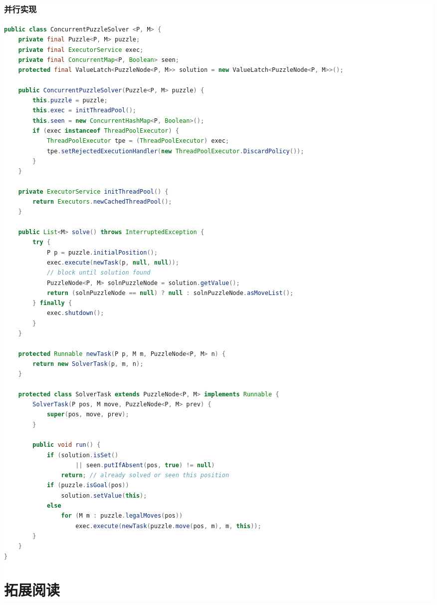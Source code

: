 ### 并行实现

```java
public class ConcurrentPuzzleSolver <P, M> {
    private final Puzzle<P, M> puzzle;
    private final ExecutorService exec;
    private final ConcurrentMap<P, Boolean> seen;
    protected final ValueLatch<PuzzleNode<P, M>> solution = new ValueLatch<PuzzleNode<P, M>>();

    public ConcurrentPuzzleSolver(Puzzle<P, M> puzzle) {
        this.puzzle = puzzle;
        this.exec = initThreadPool();
        this.seen = new ConcurrentHashMap<P, Boolean>();
        if (exec instanceof ThreadPoolExecutor) {
            ThreadPoolExecutor tpe = (ThreadPoolExecutor) exec;
            tpe.setRejectedExecutionHandler(new ThreadPoolExecutor.DiscardPolicy());
        }
    }

    private ExecutorService initThreadPool() {
        return Executors.newCachedThreadPool();
    }

    public List<M> solve() throws InterruptedException {
        try {
            P p = puzzle.initialPosition();
            exec.execute(newTask(p, null, null));
            // block until solution found
            PuzzleNode<P, M> solnPuzzleNode = solution.getValue();
            return (solnPuzzleNode == null) ? null : solnPuzzleNode.asMoveList();
        } finally {
            exec.shutdown();
        }
    }

    protected Runnable newTask(P p, M m, PuzzleNode<P, M> n) {
        return new SolverTask(p, m, n);
    }

    protected class SolverTask extends PuzzleNode<P, M> implements Runnable {
        SolverTask(P pos, M move, PuzzleNode<P, M> prev) {
            super(pos, move, prev);
        }

        public void run() {
            if (solution.isSet()
                    || seen.putIfAbsent(pos, true) != null)
                return; // already solved or seen this position
            if (puzzle.isGoal(pos))
                solution.setValue(this);
            else
                for (M m : puzzle.legalMoves(pos))
                    exec.execute(newTask(puzzle.move(pos, m), m, this));
        }
    }
}
```
# 拓展阅读
